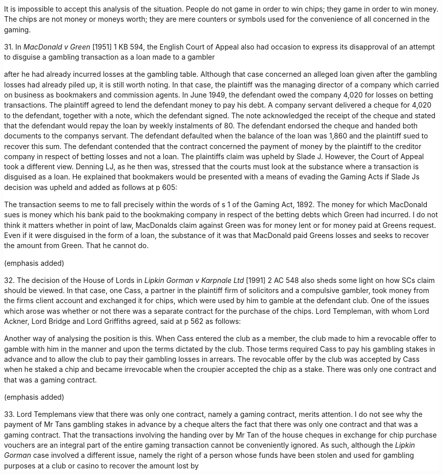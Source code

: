  It is impossible to accept this analysis of the situation. People do not game in order to win chips; they game in order to win money. The chips are not money or moneys worth; they are mere counters or symbols used for the convenience of all concerned in the gaming. 

31\. In _MacDonald v Green_ [1951] 1 KB 594, the English Court of Appeal also had occasion to express its disapproval of an attempt to disguise a gambling transaction as a loan made to a gambler 


after he had already incurred losses at the gambling table. Although that case concerned an alleged loan given after the gambling losses had already piled up, it is still worth noting. In that case, the plaintiff was the managing director of a company which carried on business as bookmakers and commission agents. In June 1949, the defendant owed the company 4,020 for losses on betting transactions. The plaintiff agreed to lend the defendant money to pay his debt. A company servant delivered a cheque for 4,020 to the defendant, together with a note, which the defendant signed. The note acknowledged the receipt of the cheque and stated that the defendant would repay the loan by weekly instalments of 80. The defendant endorsed the cheque and handed both documents to the companys servant. The defendant defaulted when the balance of the loan was 1,860 and the plaintiff sued to recover this sum. The defendant contended that the contract concerned the payment of money by the plaintiff to the creditor company in respect of betting losses and not a loan. The plaintiffs claim was upheld by Slade J. However, the Court of Appeal took a different view. Denning LJ, as he then was, stressed that the courts must look at the substance where a transaction is disguised as a loan. He explained that bookmakers would be presented with a means of evading the Gaming Acts if Slade Js decision was upheld and added as follows at p 605: 

 The transaction seems to me to fall precisely within the words of s 1 of the Gaming Act, 1892. The money for which MacDonald sues is money which his bank paid to the bookmaking company in respect of the betting debts which Green had incurred. I do not think it matters whether in point of law, MacDonalds claim against Green was for money lent or for money paid at Greens request. Even if it were disguised in the form of a loan, the substance of it was that MacDonald paid Greens losses and seeks to recover the amount from Green. That he cannot do. 

 (emphasis added) 

32\. The decision of the House of Lords in _Lipkin Gorman v Karpnale Ltd_ [1991] 2 AC 548 also sheds some light on how SCs claim should be viewed. In that case, one Cass, a partner in the plaintiff firm of solicitors and a compulsive gambler, took money from the firms client account and exchanged it for chips, which were used by him to gamble at the defendant club. One of the issues which arose was whether or not there was a separate contract for the purchase of the chips. Lord Templeman, with whom Lord Ackner, Lord Bridge and Lord Griffiths agreed, said at p 562 as follows: 

 Another way of analysing the position is this. When Cass entered the club as a member, the club made to him a revocable offer to gamble with him in the manner and upon the terms dictated by the club. Those terms required Cass to pay his gambling stakes in advance and to allow the club to pay their gambling losses in arrears. The revocable offer by the club was accepted by Cass when he staked a chip and became irrevocable when the croupier accepted the chip as a stake. There was only one contract and that was a gaming contract. 

 (emphasis added) 

33\. Lord Templemans view that there was only one contract, namely a gaming contract, merits attention. I do not see why the payment of Mr Tans gambling stakes in advance by a cheque alters the fact that there was only one contract and that was a gaming contract. That the transactions involving the handing over by Mr Tan of the house cheques in exchange for chip purchase vouchers are an integral part of the entire gaming transaction cannot be conveniently ignored. As such, although the _Lipkin Gorman_ case involved a different issue, namely the right of a person whose funds have been stolen and used for gambling purposes at a club or casino to recover the amount lost by 
